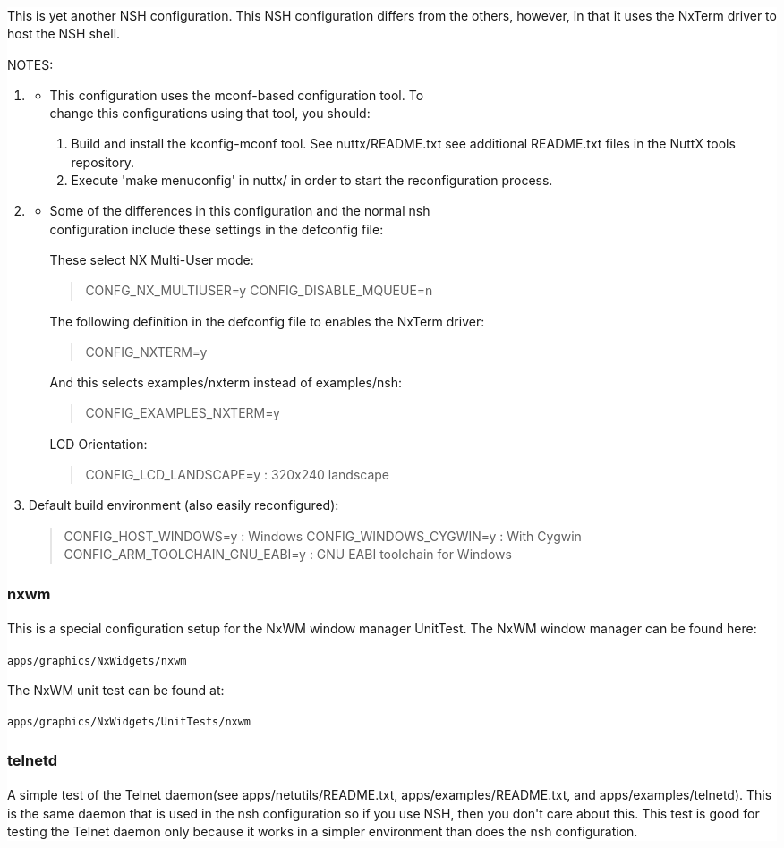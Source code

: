 This is yet another NSH configuration. This NSH configuration differs
from the others, however, in that it uses the NxTerm driver to host the
NSH shell.

NOTES:

1.    - This configuration uses the mconf-based configuration tool. To  
        change this configurations using that tool, you should:
        
        1.  Build and install the kconfig-mconf tool. See
            nuttx/README.txt see additional README.txt files in the
            NuttX tools repository.
        2.  Execute 'make menuconfig' in nuttx/ in order to start the
            reconfiguration process.

2.    - Some of the differences in this configuration and the normal
        nsh  
        configuration include these settings in the defconfig file:
        
        These select NX Multi-User mode:
        
        > CONFG\_NX\_MULTIUSER=y CONFIG\_DISABLE\_MQUEUE=n
        
        The following definition in the defconfig file to enables the
        NxTerm driver:
        
        > CONFIG\_NXTERM=y
        
        And this selects examples/nxterm instead of examples/nsh:
        
        > CONFIG\_EXAMPLES\_NXTERM=y
        
        LCD Orientation:
        
        > CONFIG\_LCD\_LANDSCAPE=y : 320x240 landscape

3.  Default build environment (also easily reconfigured):
    
    > CONFIG\_HOST\_WINDOWS=y : Windows CONFIG\_WINDOWS\_CYGWIN=y : With
    > Cygwin CONFIG\_ARM\_TOOLCHAIN\_GNU\_EABI=y : GNU EABI toolchain
    > for Windows

### nxwm

This is a special configuration setup for the NxWM window manager
UnitTest. The NxWM window manager can be found here:

    apps/graphics/NxWidgets/nxwm

The NxWM unit test can be found at:

    apps/graphics/NxWidgets/UnitTests/nxwm

### telnetd

A simple test of the Telnet daemon(see apps/netutils/README.txt,
apps/examples/README.txt, and apps/examples/telnetd). This is the same
daemon that is used in the nsh configuration so if you use NSH, then you
don't care about this. This test is good for testing the Telnet daemon
only because it works in a simpler environment than does the nsh
configuration.
